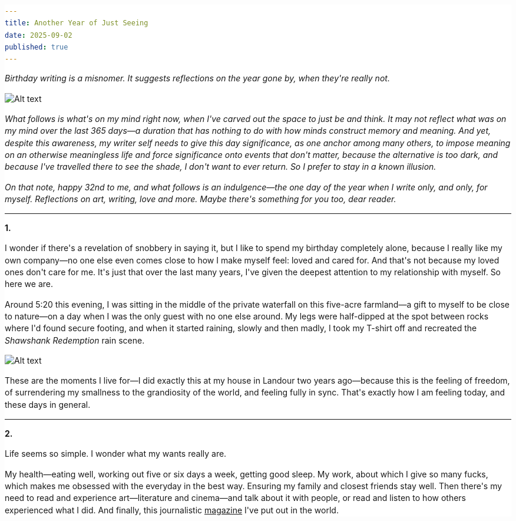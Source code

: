 ```yaml
---
title: Another Year of Just Seeing
date: 2025-09-02
published: true
---
```

*Birthday writing is a misnomer. It suggests reflections on the year gone by, when they're really not.*

![Alt text](/assets/images/thirty-two/top.png)


*What follows is what's on my mind right now, when I've carved out the space to just be and think. It may not reflect what was on my mind over the last 365 days—a duration that has nothing to do with how minds construct memory and meaning. And yet, despite this awareness, my writer self needs to give this day significance, as one anchor among many others, to impose meaning on an otherwise meaningless life and force significance onto events that don't matter, because the alternative is too dark, and because I've travelled there to see the shade, I don't want to ever return. So I prefer to stay in a known illusion.*

*On that note, happy 32nd to me, and what follows is an indulgence—the one day of the year when I write only, and only, for myself. Reflections on art, writing, love and more. Maybe there's something for you too, dear reader.*

---

**1.**

I wonder if there's a revelation of snobbery in saying it, but I like to spend my birthday completely alone, because I really like my own company—no one else even comes close to how I make myself feel: loved and cared for. And that's not because my loved ones don't care for me. It's just that over the last many years, I've given the deepest attention to my relationship with myself. So here we are.

Around 5:20 this evening, I was sitting in the middle of the private waterfall on this five-acre farmland—a gift to myself to be close to nature—on a day when I was the only guest with no one else around. My legs were half-dipped at the spot between rocks where I'd found secure footing, and when it started raining, slowly and then madly, I took my T-shirt off and recreated the _Shawshank Redemption_ rain scene.

![Alt text](/assets/images/thirty-two/samarth-rain.jpg)

These are the moments I live for—I did exactly this at my house in Landour two years ago—because this is the feeling of freedom, of surrendering my smallness to the grandiosity of the world, and feeling fully in sync. That's exactly how I am feeling today, and these days in general.

---

**2.**

Life seems so simple. I wonder what my wants really are. 

My health—eating well, working out five or six days a week, getting good sleep. My work, about which I give so many fucks, which makes me obsessed with the everyday in the best way. Ensuring my family and closest friends stay well. Then there's my need to read and experience art—literature and cinema—and talk about it with people, or read and listen to how others experienced what I did. And finally, this journalistic [magazine](https://www.theplankmag.com/) I've put out in the world.
